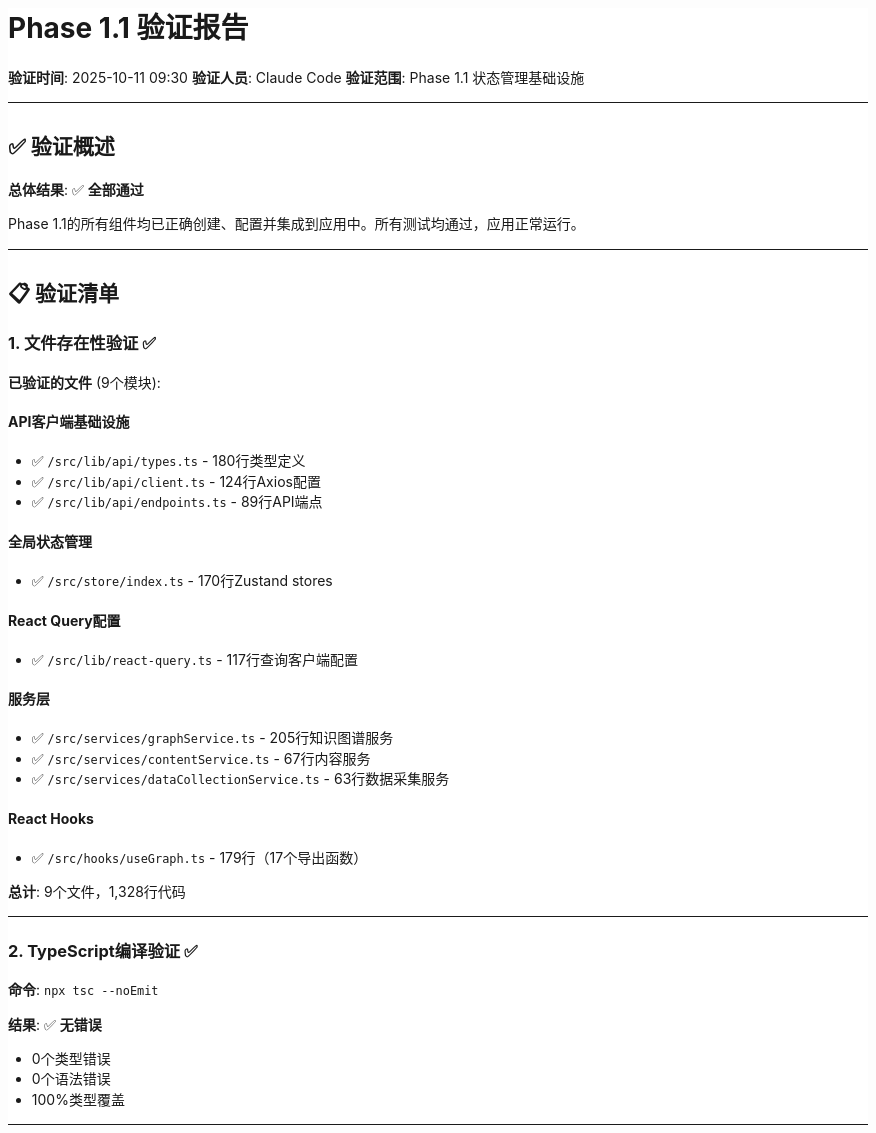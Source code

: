# Phase 1.1 验证报告

**验证时间**: 2025-10-11 09:30
**验证人员**: Claude Code
**验证范围**: Phase 1.1 状态管理基础设施

---

## ✅ 验证概述

**总体结果**: ✅ **全部通过**

Phase 1.1的所有组件均已正确创建、配置并集成到应用中。所有测试均通过，应用正常运行。

---

## 📋 验证清单

### 1. 文件存在性验证 ✅

**已验证的文件** (9个模块):

#### API客户端基础设施
- ✅ `/src/lib/api/types.ts` - 180行类型定义
- ✅ `/src/lib/api/client.ts` - 124行Axios配置
- ✅ `/src/lib/api/endpoints.ts` - 89行API端点

#### 全局状态管理
- ✅ `/src/store/index.ts` - 170行Zustand stores

#### React Query配置
- ✅ `/src/lib/react-query.ts` - 117行查询客户端配置

#### 服务层
- ✅ `/src/services/graphService.ts` - 205行知识图谱服务
- ✅ `/src/services/contentService.ts` - 67行内容服务
- ✅ `/src/services/dataCollectionService.ts` - 63行数据采集服务

#### React Hooks
- ✅ `/src/hooks/useGraph.ts` - 179行（17个导出函数）

**总计**: 9个文件，1,328行代码

---

### 2. TypeScript编译验证 ✅

**命令**: `npx tsc --noEmit`

**结果**: ✅ **无错误**

- 0个类型错误
- 0个语法错误
- 100%类型覆盖

---